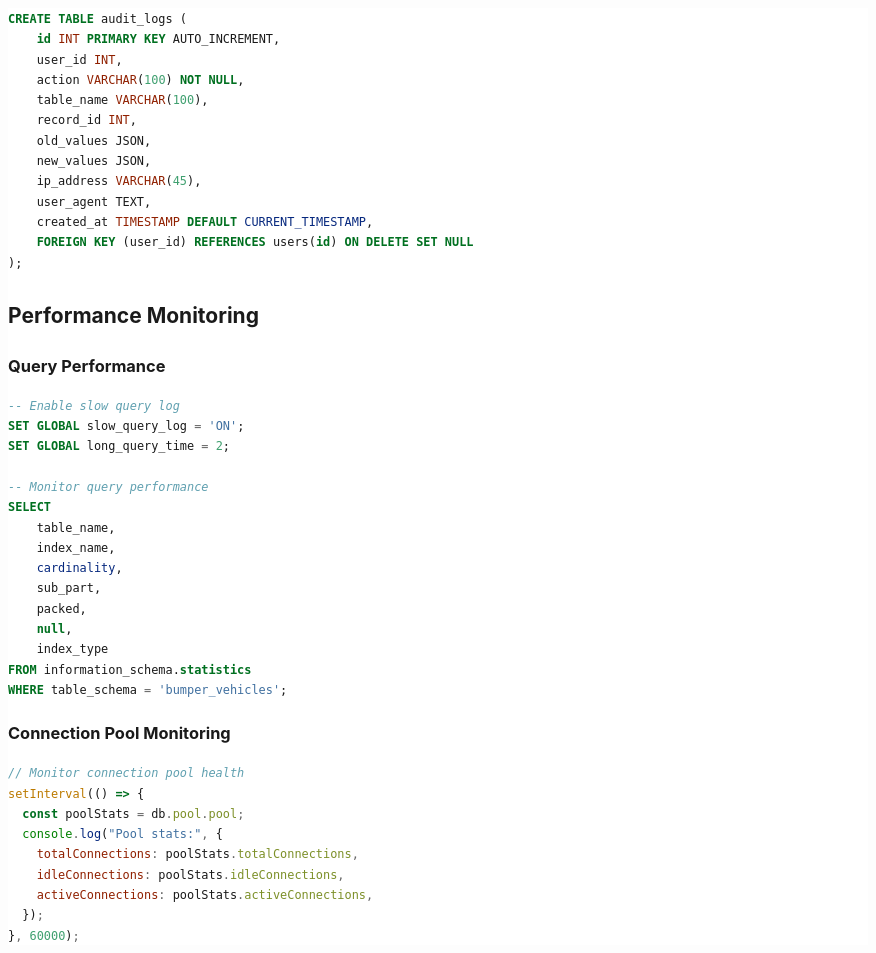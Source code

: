```sql
CREATE TABLE audit_logs (
    id INT PRIMARY KEY AUTO_INCREMENT,
    user_id INT,
    action VARCHAR(100) NOT NULL,
    table_name VARCHAR(100),
    record_id INT,
    old_values JSON,
    new_values JSON,
    ip_address VARCHAR(45),
    user_agent TEXT,
    created_at TIMESTAMP DEFAULT CURRENT_TIMESTAMP,
    FOREIGN KEY (user_id) REFERENCES users(id) ON DELETE SET NULL
);
```

## Performance Monitoring

### Query Performance

```sql
-- Enable slow query log
SET GLOBAL slow_query_log = 'ON';
SET GLOBAL long_query_time = 2;

-- Monitor query performance
SELECT
    table_name,
    index_name,
    cardinality,
    sub_part,
    packed,
    null,
    index_type
FROM information_schema.statistics
WHERE table_schema = 'bumper_vehicles';
```

### Connection Pool Monitoring

```javascript
// Monitor connection pool health
setInterval(() => {
  const poolStats = db.pool.pool;
  console.log("Pool stats:", {
    totalConnections: poolStats.totalConnections,
    idleConnections: poolStats.idleConnections,
    activeConnections: poolStats.activeConnections,
  });
}, 60000);
```
